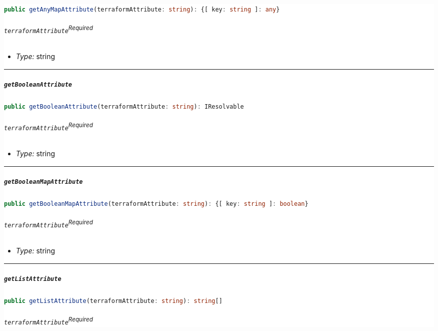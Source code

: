 ```typescript
public getAnyMapAttribute(terraformAttribute: string): {[ key: string ]: any}
```

###### `terraformAttribute`<sup>Required</sup> <a name="terraformAttribute" id="@cdktf/provider-datadog.dataDatadogMonitor.DataDatadogMonitorMonitorThresholdWindowsOutputReference.getAnyMapAttribute.parameter.terraformAttribute"></a>

- *Type:* string

---

##### `getBooleanAttribute` <a name="getBooleanAttribute" id="@cdktf/provider-datadog.dataDatadogMonitor.DataDatadogMonitorMonitorThresholdWindowsOutputReference.getBooleanAttribute"></a>

```typescript
public getBooleanAttribute(terraformAttribute: string): IResolvable
```

###### `terraformAttribute`<sup>Required</sup> <a name="terraformAttribute" id="@cdktf/provider-datadog.dataDatadogMonitor.DataDatadogMonitorMonitorThresholdWindowsOutputReference.getBooleanAttribute.parameter.terraformAttribute"></a>

- *Type:* string

---

##### `getBooleanMapAttribute` <a name="getBooleanMapAttribute" id="@cdktf/provider-datadog.dataDatadogMonitor.DataDatadogMonitorMonitorThresholdWindowsOutputReference.getBooleanMapAttribute"></a>

```typescript
public getBooleanMapAttribute(terraformAttribute: string): {[ key: string ]: boolean}
```

###### `terraformAttribute`<sup>Required</sup> <a name="terraformAttribute" id="@cdktf/provider-datadog.dataDatadogMonitor.DataDatadogMonitorMonitorThresholdWindowsOutputReference.getBooleanMapAttribute.parameter.terraformAttribute"></a>

- *Type:* string

---

##### `getListAttribute` <a name="getListAttribute" id="@cdktf/provider-datadog.dataDatadogMonitor.DataDatadogMonitorMonitorThresholdWindowsOutputReference.getListAttribute"></a>

```typescript
public getListAttribute(terraformAttribute: string): string[]
```

###### `terraformAttribute`<sup>Required</sup> <a name="terraformAttribute" id="@cdktf/provider-datadog.dataDatadogMonitor.DataDatadogMonitorMonitorThresholdWindowsOutputReference.getListAttribute.parameter.terraformAttribute"></a>

